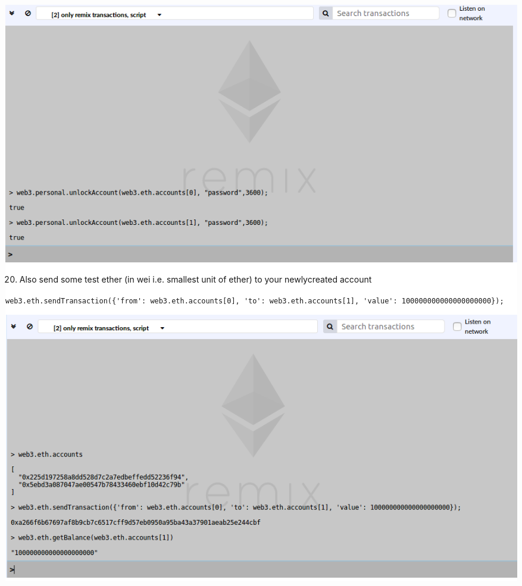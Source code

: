 ![19](images/19.png)

20. Also send some test ether (in wei i.e. smallest unit of ether) to your newlycreated account


```
web3.eth.sendTransaction({'from': web3.eth.accounts[0], 'to': web3.eth.accounts[1], 'value': 100000000000000000000});
```

![20](images/20.png)
